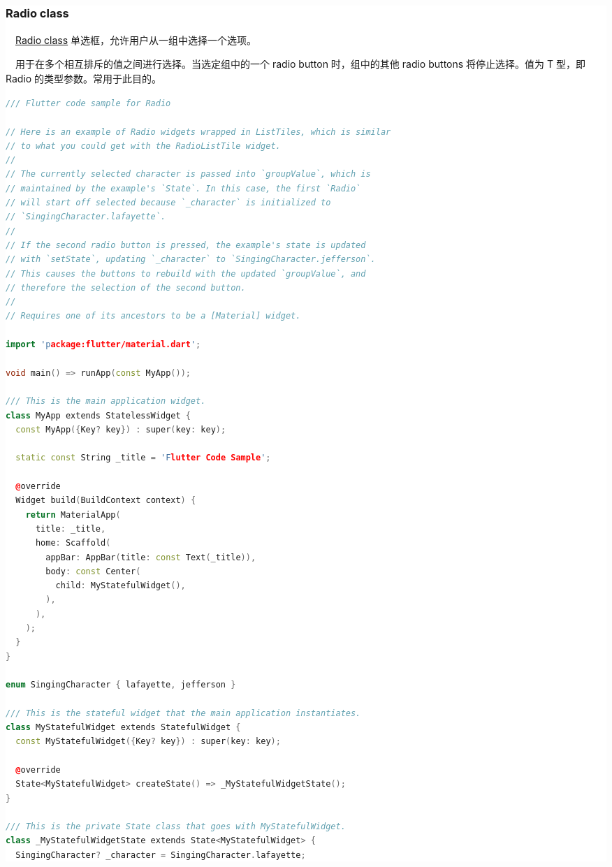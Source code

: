 ### Radio<T> class

&emsp;[Radio<T> class](https://api.flutter.dev/flutter/material/Radio-class.html) 单选框，允许用户从一组中选择一个选项。

&emsp;用于在多个相互排斥的值之间进行选择。当选定组中的一个 radio button 时，组中的其他 radio buttons 将停止选择。值为 T 型，即 Radio 的类型参数。常用于此目的。

```c++
/// Flutter code sample for Radio

// Here is an example of Radio widgets wrapped in ListTiles, which is similar
// to what you could get with the RadioListTile widget.
//
// The currently selected character is passed into `groupValue`, which is
// maintained by the example's `State`. In this case, the first `Radio`
// will start off selected because `_character` is initialized to
// `SingingCharacter.lafayette`.
//
// If the second radio button is pressed, the example's state is updated
// with `setState`, updating `_character` to `SingingCharacter.jefferson`.
// This causes the buttons to rebuild with the updated `groupValue`, and
// therefore the selection of the second button.
//
// Requires one of its ancestors to be a [Material] widget.

import 'package:flutter/material.dart';

void main() => runApp(const MyApp());

/// This is the main application widget.
class MyApp extends StatelessWidget {
  const MyApp({Key? key}) : super(key: key);

  static const String _title = 'Flutter Code Sample';

  @override
  Widget build(BuildContext context) {
    return MaterialApp(
      title: _title,
      home: Scaffold(
        appBar: AppBar(title: const Text(_title)),
        body: const Center(
          child: MyStatefulWidget(),
        ),
      ),
    );
  }
}

enum SingingCharacter { lafayette, jefferson }

/// This is the stateful widget that the main application instantiates.
class MyStatefulWidget extends StatefulWidget {
  const MyStatefulWidget({Key? key}) : super(key: key);

  @override
  State<MyStatefulWidget> createState() => _MyStatefulWidgetState();
}

/// This is the private State class that goes with MyStatefulWidget.
class _MyStatefulWidgetState extends State<MyStatefulWidget> {
  SingingCharacter? _character = SingingCharacter.lafayette;

```
